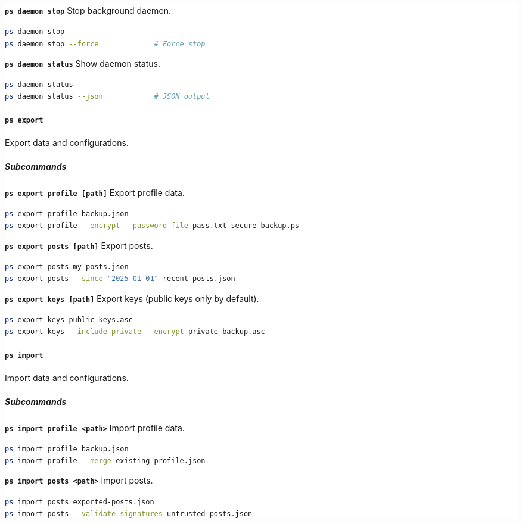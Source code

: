 **`ps daemon stop`**
Stop background daemon.
```bash
ps daemon stop
ps daemon stop --force             # Force stop
```

**`ps daemon status`**
Show daemon status.
```bash
ps daemon status
ps daemon status --json            # JSON output
```

#### `ps export`
Export data and configurations.

##### Subcommands

**`ps export profile [path]`**
Export profile data.
```bash
ps export profile backup.json
ps export profile --encrypt --password-file pass.txt secure-backup.ps
```

**`ps export posts [path]`**
Export posts.
```bash
ps export posts my-posts.json
ps export posts --since "2025-01-01" recent-posts.json
```

**`ps export keys [path]`**
Export keys (public keys only by default).
```bash
ps export keys public-keys.asc
ps export keys --include-private --encrypt private-backup.asc
```

#### `ps import`
Import data and configurations.

##### Subcommands

**`ps import profile <path>`**
Import profile data.
```bash
ps import profile backup.json
ps import profile --merge existing-profile.json
```

**`ps import posts <path>`**
Import posts.
```bash
ps import posts exported-posts.json
ps import posts --validate-signatures untrusted-posts.json
```
